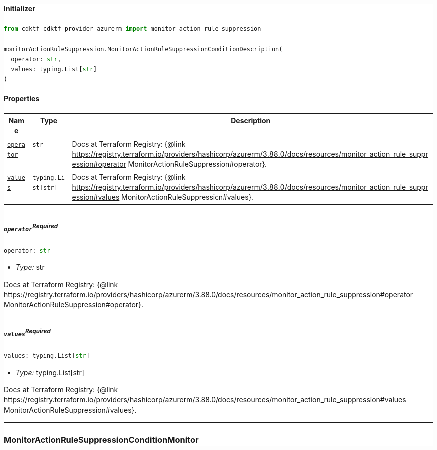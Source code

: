 #### Initializer <a name="Initializer" id="@cdktf/provider-azurerm.monitorActionRuleSuppression.MonitorActionRuleSuppressionConditionDescription.Initializer"></a>

```python
from cdktf_cdktf_provider_azurerm import monitor_action_rule_suppression

monitorActionRuleSuppression.MonitorActionRuleSuppressionConditionDescription(
  operator: str,
  values: typing.List[str]
)
```

#### Properties <a name="Properties" id="Properties"></a>

| **Name** | **Type** | **Description** |
| --- | --- | --- |
| <code><a href="#@cdktf/provider-azurerm.monitorActionRuleSuppression.MonitorActionRuleSuppressionConditionDescription.property.operator">operator</a></code> | <code>str</code> | Docs at Terraform Registry: {@link https://registry.terraform.io/providers/hashicorp/azurerm/3.88.0/docs/resources/monitor_action_rule_suppression#operator MonitorActionRuleSuppression#operator}. |
| <code><a href="#@cdktf/provider-azurerm.monitorActionRuleSuppression.MonitorActionRuleSuppressionConditionDescription.property.values">values</a></code> | <code>typing.List[str]</code> | Docs at Terraform Registry: {@link https://registry.terraform.io/providers/hashicorp/azurerm/3.88.0/docs/resources/monitor_action_rule_suppression#values MonitorActionRuleSuppression#values}. |

---

##### `operator`<sup>Required</sup> <a name="operator" id="@cdktf/provider-azurerm.monitorActionRuleSuppression.MonitorActionRuleSuppressionConditionDescription.property.operator"></a>

```python
operator: str
```

- *Type:* str

Docs at Terraform Registry: {@link https://registry.terraform.io/providers/hashicorp/azurerm/3.88.0/docs/resources/monitor_action_rule_suppression#operator MonitorActionRuleSuppression#operator}.

---

##### `values`<sup>Required</sup> <a name="values" id="@cdktf/provider-azurerm.monitorActionRuleSuppression.MonitorActionRuleSuppressionConditionDescription.property.values"></a>

```python
values: typing.List[str]
```

- *Type:* typing.List[str]

Docs at Terraform Registry: {@link https://registry.terraform.io/providers/hashicorp/azurerm/3.88.0/docs/resources/monitor_action_rule_suppression#values MonitorActionRuleSuppression#values}.

---

### MonitorActionRuleSuppressionConditionMonitor <a name="MonitorActionRuleSuppressionConditionMonitor" id="@cdktf/provider-azurerm.monitorActionRuleSuppression.MonitorActionRuleSuppressionConditionMonitor"></a>
